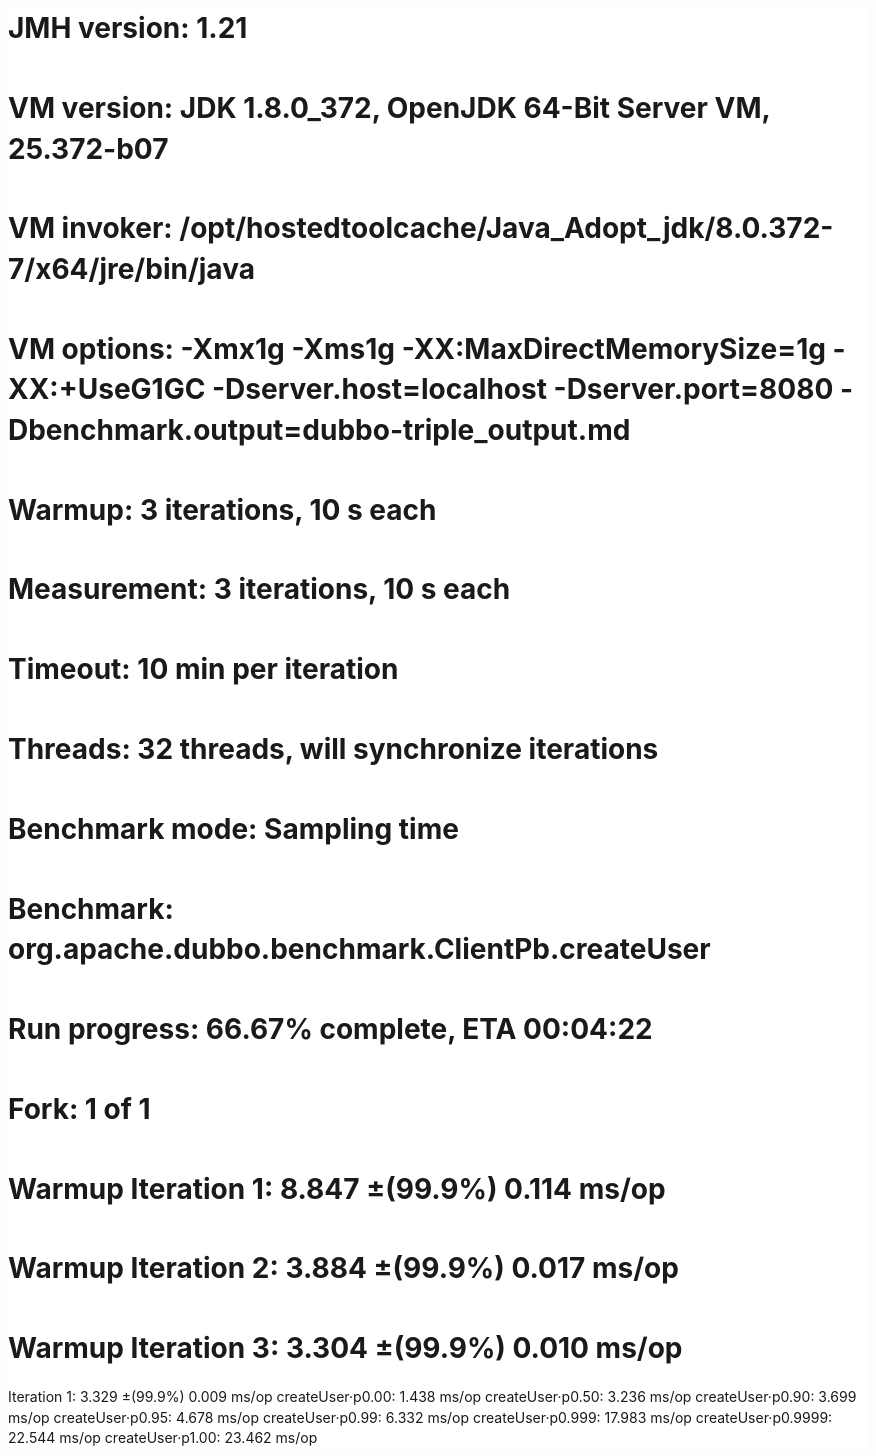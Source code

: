 
# JMH version: 1.21
# VM version: JDK 1.8.0_372, OpenJDK 64-Bit Server VM, 25.372-b07
# VM invoker: /opt/hostedtoolcache/Java_Adopt_jdk/8.0.372-7/x64/jre/bin/java
# VM options: -Xmx1g -Xms1g -XX:MaxDirectMemorySize=1g -XX:+UseG1GC -Dserver.host=localhost -Dserver.port=8080 -Dbenchmark.output=dubbo-triple_output.md
# Warmup: 3 iterations, 10 s each
# Measurement: 3 iterations, 10 s each
# Timeout: 10 min per iteration
# Threads: 32 threads, will synchronize iterations
# Benchmark mode: Sampling time
# Benchmark: org.apache.dubbo.benchmark.ClientPb.createUser

# Run progress: 66.67% complete, ETA 00:04:22
# Fork: 1 of 1
# Warmup Iteration   1: 8.847 ±(99.9%) 0.114 ms/op
# Warmup Iteration   2: 3.884 ±(99.9%) 0.017 ms/op
# Warmup Iteration   3: 3.304 ±(99.9%) 0.010 ms/op
Iteration   1: 3.329 ±(99.9%) 0.009 ms/op
                 createUser·p0.00:   1.438 ms/op
                 createUser·p0.50:   3.236 ms/op
                 createUser·p0.90:   3.699 ms/op
                 createUser·p0.95:   4.678 ms/op
                 createUser·p0.99:   6.332 ms/op
                 createUser·p0.999:  17.983 ms/op
                 createUser·p0.9999: 22.544 ms/op
                 createUser·p1.00:   23.462 ms/op
